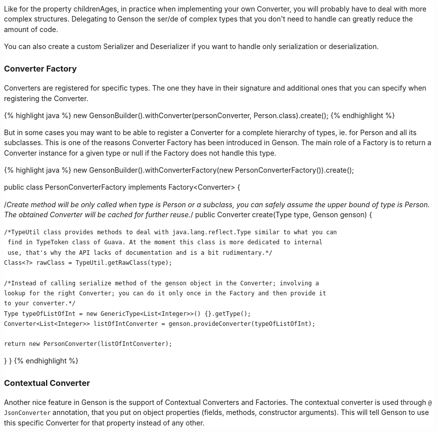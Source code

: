 Like for the property childrenAges, in practice when implementing your own Converter, you will probably have to deal with more complex structures.
Delegating to Genson the ser/de of complex types that you don't need to handle can greatly reduce the amount of code.


You can also create a custom Serializer and Deserializer if you want to handle only serialization or deserialization.


### Converter Factory

Converters are registered for specific types. The one they have in their signature and additional ones that you can specify when registering the Converter.

{% highlight java %}
new GensonBuilder().withConverter(personConverter, Person.class).create();
{% endhighlight %}


But in some cases you may want to be able to register a Converter for a complete hierarchy of types, ie. for Person and all its subclasses.
This is one of the reasons Converter Factory has been introduced in Genson. The main role of a Factory is to return a Converter instance for a given type or null if the
Factory does not handle this type.


{% highlight java %}
new GensonBuilder().withConverterFactory(new PersonConverterFactory()).create();

public class PersonConverterFactory implements Factory<Converter<Person>> {

  /*Create method will be only called when type is Person or a subclass, you can safely assume
  the upper bound of type is Person. The obtained Converter will be cached for further reuse.*/
  public Converter<Person> create(Type type, Genson genson) {

    /*TypeUtil class provides methods to deal with java.lang.reflect.Type similar to what you can
     find in TypeToken class of Guava. At the moment this class is more dedicated to internal
     use, that's why the API lacks of documentation and is a bit rudimentary.*/
    Class<?> rawClass = TypeUtil.getRawClass(type);

    /*Instead of calling serialize method of the genson object in the Converter; involving a
    lookup for the right Converter; you can do it only once in the Factory and then provide it
    to your converter.*/
    Type typeOfListOfInt = new GenericType<List<Integer>>() {}.getType();
    Converter<List<Integer>> listOfIntConverter = genson.provideConverter(typeOfListOfInt);

    return new PersonConverter(listOfIntConverter);
  }
}
{% endhighlight %}


### Contextual Converter

Another nice feature in Genson is the support of Contextual Converters and Factories.
The contextual converter is used through `@JsonConverter` annotation,
that you put on object properties (fields, methods, constructor arguments).
This will tell Genson to use this specific Converter for that property instead of any other.
